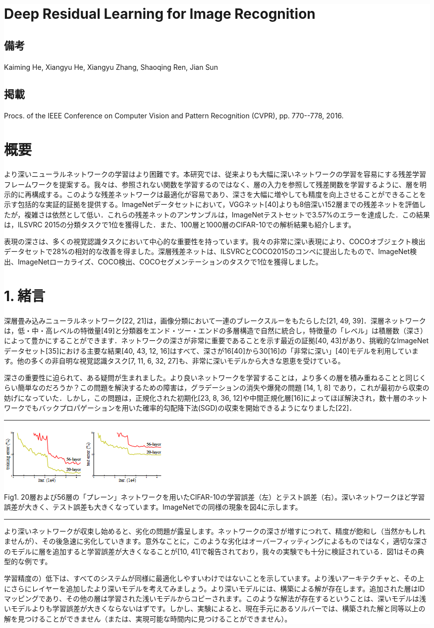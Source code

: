# Deep Residual Learning for Image Recognition

## 備考

Kaiming He, Xiangyu He, Xiangyu Zhang, Shaoqing Ren, Jian Sun

## 掲載

Procs. of the IEEE Conference on Computer Vision and Pattern Recognition (CVPR), pp. 770--778, 2016.

# 概要

より深いニューラルネットワークの学習はより困難です。本研究では、従来よりも大幅に深いネットワークの学習を容易にする残差学習フレームワークを提案する。我々は、参照されない関数を学習するのではなく、層の入力を参照して残差関数を学習するように、層を明示的に再構成する。このような残差ネットワークは最適化が容易であり、深さを大幅に増やしても精度を向上させることができることを示す包括的な実証的証拠を提供する。ImageNetデータセットにおいて，VGGネット[40]よりも8倍深い152層までの残差ネットを評価したが，複雑さは依然として低い．これらの残差ネットのアンサンブルは，ImageNetテストセットで3.57%のエラーを達成した．この結果は，ILSVRC 2015の分類タスクで1位を獲得した．また、100層と1000層のCIFAR-10での解析結果も紹介します。

表現の深さは、多くの視覚認識タスクにおいて中心的な重要性を持っています。我々の非常に深い表現により、COCOオブジェクト検出データセットで28%の相対的な改善を得ました。深層残差ネットは、ILSVRCとCOCO2015のコンペに提出したもので、ImageNet検出、ImageNetローカライズ、COCO検出、COCOセグメンテーションのタスクで1位を獲得しました。

# 1. 緒言

深層畳み込みニューラルネットワーク[22, 21]は，画像分類において一連のブレークスルーをもたらした[21, 49, 39]．深層ネットワークは，低・中・高レベルの特徴量[49]と分類器をエンド・ツー・エンドの多層構造で自然に統合し，特徴量の「レベル」は積層数（深さ）によって豊かにすることができます．ネットワークの深さが非常に重要であることを示す最近の証拠[40, 43]があり、挑戦的なImageNetデータセット[35]における主要な結果[40, 43, 12, 16]はすべて、深さが16[40]から30[16]の「非常に深い」[40]モデルを利用しています。他の多くの非自明な視覚認識タスク[7, 11, 6, 32, 27]も、非常に深いモデルから大きな恩恵を受けている。

深さの重要性に迫られて、ある疑問が生まれました。より良いネットワークを学習することは，より多くの層を積み重ねることと同じくらい簡単なのだろうか？この問題を解決するための障害は，グラデーションの消失や爆発の問題 [14, 1, 8] であり，これが最初から収束の妨げになっていた．しかし，この問題は，正規化された初期化[23, 8, 36, 12]や中間正規化層[16]によってほぼ解決され，数十層のネットワークでもバックプロパゲーションを用いた確率的勾配降下法(SGD)の収束を開始できるようになりました[22]．

---

<img src=https://raw.githubusercontent.com/rurusasu/paper/master/AI%E6%8A%80%E8%A1%93/CNN/Architecture/ResNet%EF%BC%9ADeep%20Residual%20Learning%20for%20Image%20Recognition/%E7%94%BB%E5%83%8F/fig1.png>

Fig1. 20層および56層の「プレーン」ネットワークを用いたCIFAR-10の学習誤差（左）とテスト誤差（右）。深いネットワークほど学習誤差が大きく、テスト誤差も大きくなっています。ImageNetでの同様の現象を図4に示します。

---

より深いネットワークが収束し始めると、劣化の問題が露呈します。ネットワークの深さが増すにつれて、精度が飽和し（当然かもしれませんが）、その後急速に劣化していきます。意外なことに，このような劣化はオーバーフィッティングによるものではなく，適切な深さのモデルに層を追加すると学習誤差が大きくなることが[10, 41]で報告されており，我々の実験でも十分に検証されている．図1はその典型的な例です。

学習精度の）低下は、すべてのシステムが同様に最適化しやすいわけではないことを示しています。より浅いアーキテクチャと、その上にさらにレイヤーを追加したより深いモデルを考えてみましょう。より深いモデルには、構築による解が存在します。追加された層はIDマッピングであり、その他の層は学習された浅いモデルからコピーされます。このような解法が存在するということは、深いモデルは浅いモデルよりも学習誤差が大きくならないはずです。しかし、実験によると、現在手元にあるソルバーでは、構築された解と同等以上の解を見つけることができません（または、実現可能な時間内に見つけることができません）。
